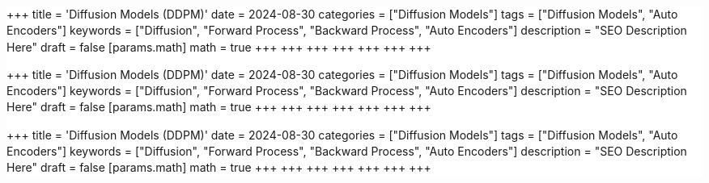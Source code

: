 +++
title = 'Diffusion Models (DDPM)'
date = 2024-08-30
categories = ["Diffusion Models"]
tags = ["Diffusion Models", "Auto Encoders"]
keywords = ["Diffusion", "Forward Process", "Backward Process", "Auto Encoders"]
description = "SEO Description Here"
draft = false
[params.math]
math = true
+++
+++
+++
+++
+++
+++
+++

+++
title = 'Diffusion Models (DDPM)'
date = 2024-08-30
categories = ["Diffusion Models"]
tags = ["Diffusion Models", "Auto Encoders"]
keywords = ["Diffusion", "Forward Process", "Backward Process", "Auto Encoders"]
description = "SEO Description Here"
draft = false
[params.math]
math = true
+++
+++
+++
+++
+++
+++
+++

+++
title = 'Diffusion Models (DDPM)'
date = 2024-08-30
categories = ["Diffusion Models"]
tags = ["Diffusion Models", "Auto Encoders"]
keywords = ["Diffusion", "Forward Process", "Backward Process", "Auto Encoders"]
description = "SEO Description Here"
draft = false
[params.math]
math = true
+++
+++
+++
+++
+++
+++
+++
